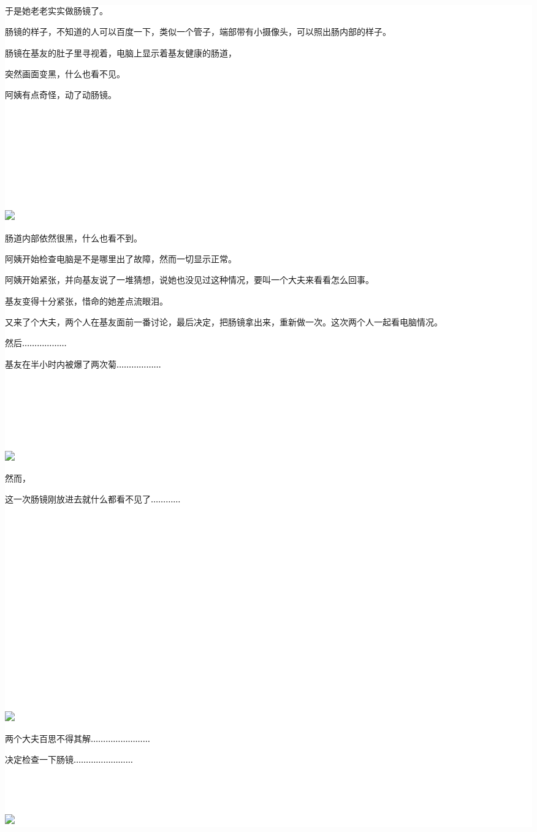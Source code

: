   
  
于是她老老实实做肠镜了。  
  
  
  
  
  
肠镜的样子，不知道的人可以百度一下，类似一个管子，端部带有小摄像头，可以照出肠内部的样子。  
  
  
肠镜在基友的肚子里寻视着，电脑上显示着基友健康的肠道，  
  
  
突然画面变黑，什么也看不见。  
  
  
阿姨有点奇怪，动了动肠镜。  
![](https://pic1.zhimg.com/50/v2-0ab412f0307b05a34a1a63172f5a3f90_hd.jpg)![](data:image/svg+xml;utf8,<svg%20xmlns='http://www.w3.org/2000/svg'%20width='240'%20height='194'></svg>)  
  
  
  
  
肠道内部依然很黑，什么也看不到。  
  
  
  
  
  
阿姨开始检查电脑是不是哪里出了故障，然而一切显示正常。  
  
  
  
  
阿姨开始紧张，并向基友说了一堆猜想，说她也没见过这种情况，要叫一个大夫来看看怎么回事。  
  
  
  
  
基友变得十分紧张，惜命的她差点流眼泪。  
  
  
  
  
又来了个大夫，两个人在基友面前一番讨论，最后决定，把肠镜拿出来，重新做一次。这次两个人一起看电脑情况。  
  
  
  
  
然后………………  
  
  
基友在半小时内被爆了两次菊………………  
![](https://pic1.zhimg.com/50/v2-2cfe388cfedf1710fe630d3f882b587c_hd.jpg)![](data:image/svg+xml;utf8,<svg%20xmlns='http://www.w3.org/2000/svg'%20width='127'%20height='147'></svg>)  
  
  
  
然而，  
  
  
这一次肠镜刚放进去就什么都看不见了…………  
![](https://pic4.zhimg.com/50/v2-5b64680cb5cddee455e2cef530566117_hd.jpg)![](data:image/svg+xml;utf8,<svg%20xmlns='http://www.w3.org/2000/svg'%20width='440'%20height='351'></svg>)  
  
  
  
两个大夫百思不得其解……………………  
  
  
  
决定检查一下肠镜……………………  
![](https://pic4.zhimg.com/50/v2-586fe66c6893c748c76bb8c4f783cda3_hd.jpg)![](data:image/svg+xml;utf8,<svg%20xmlns='http://www.w3.org/2000/svg'%20width='103'%20height='94'></svg>)  
  